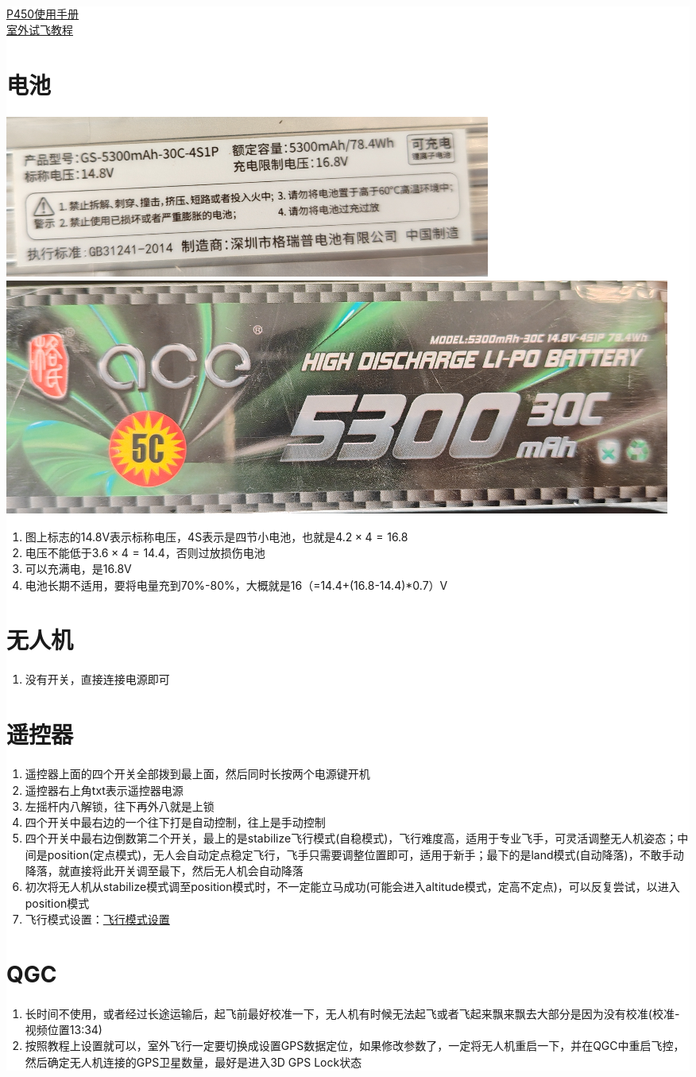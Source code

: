 [P450使用手册](https://docs.amovlab.com/prometheuswiki/#/src/P450%E4%BD%BF%E7%94%A8%E6%89%8B%E5%86%8C/%E9%A6%96%E6%AC%A1%E9%A3%9E%E8%A1%8C%E5%AE%A4%E5%A4%96)  
[室外试飞教程](https://www.bilibili.com/video/BV1AS4y1C7Me/?spm_id_from=888.80997.embed_other.whitelist&t=299&vd_source=a5f4029436fab3ad44f642e3a69eb1d1)

# 电池
![alt text](.assets_IMG/P450/image.png)  
![alt text](.assets_IMG/P450/image-1.png)  
1. 图上标志的14.8V表示标称电压，4S表示是四节小电池，也就是$4.2\times 4=16.8$
2. 电压不能低于$3.6\times 4=14.4$，否则过放损伤电池
3. 可以充满电，是16.8V
4. 电池长期不适用，要将电量充到70%-80%，大概就是16（=14.4+(16.8-14.4)*0.7）V

# 无人机
1. 没有开关，直接连接电源即可

# 遥控器
1. 遥控器上面的四个开关全部拨到最上面，然后同时长按两个电源键开机
2. 遥控器右上角txt表示遥控器电源
3. 左摇杆内八解锁，往下再外八就是上锁
4. 四个开关中最右边的一个往下打是自动控制，往上是手动控制
5. 四个开关中最右边倒数第二个开关，最上的是stabilize飞行模式(自稳模式)，飞行难度高，适用于专业飞手，可灵活调整无人机姿态；中间是position(定点模式)，无人会自动定点稳定飞行，飞手只需要调整位置即可，适用于新手；最下的是land模式(自动降落)，不敢手动降落，就直接将此开关调至最下，然后无人机会自动降落
6. 初次将无人机从stabilize模式调至position模式时，不一定能立马成功(可能会进入altitude模式，定高不定点)，可以反复尝试，以进入position模式
7. 飞行模式设置：[飞行模式设置](https://www.bilibili.com/video/BV1Hq4y1o7Dt?p=6&vd_source=a5f4029436fab3ad44f642e3a69eb1d1)
# QGC
1. 长时间不使用，或者经过长途运输后，起飞前最好校准一下，无人机有时候无法起飞或者飞起来飘来飘去大部分是因为没有校准(校准-视频位置13:34)
2. 按照教程上设置就可以，室外飞行一定要切换成设置GPS数据定位，如果修改参数了，一定将无人机重启一下，并在QGC中重启飞控，然后确定无人机连接的GPS卫星数量，最好是进入3D GPS Lock状态

